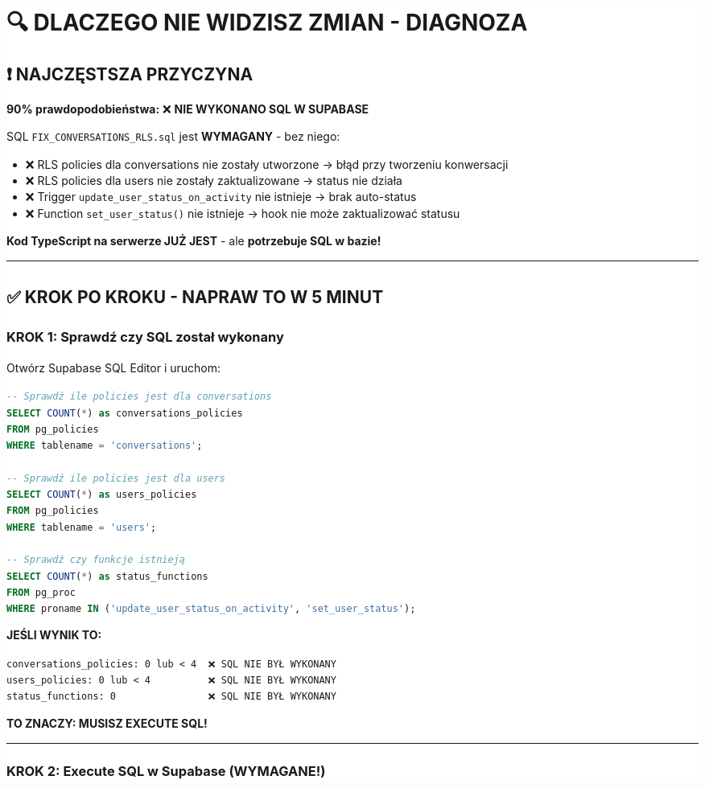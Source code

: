 # 🔍 DLACZEGO NIE WIDZISZ ZMIAN - DIAGNOZA

## ❗ NAJCZĘSTSZA PRZYCZYNA

**90% prawdopodobieństwa:**
❌ **NIE WYKONANO SQL W SUPABASE**

SQL `FIX_CONVERSATIONS_RLS.sql` jest **WYMAGANY** - bez niego:
- ❌ RLS policies dla conversations nie zostały utworzone → błąd przy tworzeniu konwersacji
- ❌ RLS policies dla users nie zostały zaktualizowane → status nie działa
- ❌ Trigger `update_user_status_on_activity` nie istnieje → brak auto-status
- ❌ Function `set_user_status()` nie istnieje → hook nie może zaktualizować statusu

**Kod TypeScript na serwerze JUŻ JEST** - ale **potrzebuje SQL w bazie!**

---

## ✅ KROK PO KROKU - NAPRAW TO W 5 MINUT

### KROK 1: Sprawdź czy SQL został wykonany

Otwórz Supabase SQL Editor i uruchom:

```sql
-- Sprawdź ile policies jest dla conversations
SELECT COUNT(*) as conversations_policies 
FROM pg_policies 
WHERE tablename = 'conversations';

-- Sprawdź ile policies jest dla users  
SELECT COUNT(*) as users_policies 
FROM pg_policies 
WHERE tablename = 'users';

-- Sprawdź czy funkcje istnieją
SELECT COUNT(*) as status_functions
FROM pg_proc 
WHERE proname IN ('update_user_status_on_activity', 'set_user_status');
```

**JEŚLI WYNIK TO:**
```
conversations_policies: 0 lub < 4  ❌ SQL NIE BYŁ WYKONANY
users_policies: 0 lub < 4          ❌ SQL NIE BYŁ WYKONANY  
status_functions: 0                ❌ SQL NIE BYŁ WYKONANY
```

**TO ZNACZY: MUSISZ EXECUTE SQL!**

---

### KROK 2: Execute SQL w Supabase (WYMAGANE!)

